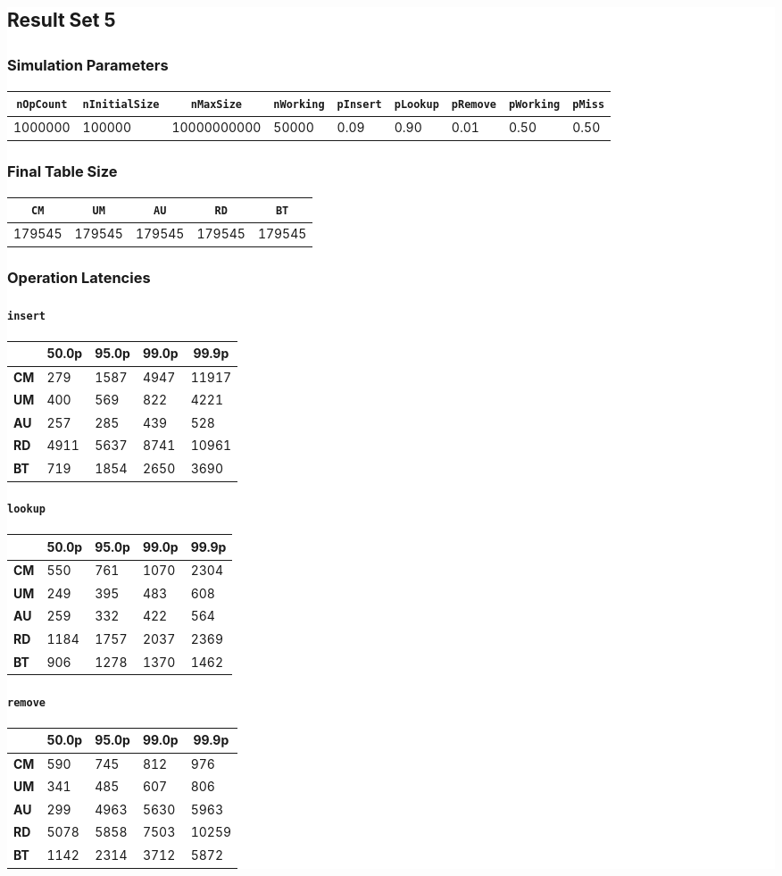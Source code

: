 ## Result Set 5

### Simulation Parameters

| `nOpCount` | `nInitialSize` | `nMaxSize` | `nWorking`  | `pInsert`  | `pLookup`  | `pRemove`  | `pWorking`  | `pMiss`  |
| --- | --- | --- | --- | --- | --- | --- | --- | --- |
| 1000000 | 100000 | 10000000000 | 50000 | 0.09 | 0.90 | 0.01 | 0.50 | 0.50 |

### Final Table Size

| `CM` | `UM` | `AU` | `RD` | `BT` |
| --- | --- | --- | --- | --- |
| 179545 | 179545 | 179545 | 179545 | 179545 |

### Operation Latencies

#### **`insert`**

| | 50.0p | 95.0p | 99.0p | 99.9p |
| --- | --- | --- | --- | --- |
| **CM** | 279 | 1587 | 4947 | 11917 |
| **UM** | 400 | 569 | 822 | 4221 |
| **AU** | 257 | 285 | 439 | 528 |
| **RD** | 4911 | 5637 | 8741 | 10961 |
| **BT** | 719 | 1854 | 2650 | 3690 |

#### **`lookup`**

| | 50.0p | 95.0p | 99.0p | 99.9p |
| --- | --- | --- | --- | --- |
| **CM** | 550 | 761 | 1070 | 2304 |
| **UM** | 249 | 395 | 483 | 608 |
| **AU** | 259 | 332 | 422 | 564 |
| **RD** | 1184 | 1757 | 2037 | 2369 |
| **BT** | 906 | 1278 | 1370 | 1462 |

#### **`remove`**

| | 50.0p | 95.0p | 99.0p | 99.9p |
| --- | --- | --- | --- | --- |
| **CM** | 590 | 745 | 812 | 976 |
| **UM** | 341 | 485 | 607 | 806 |
| **AU** | 299 | 4963 | 5630 | 5963 |
| **RD** | 5078 | 5858 | 7503 | 10259 |
| **BT** | 1142 | 2314 | 3712 | 5872 |
